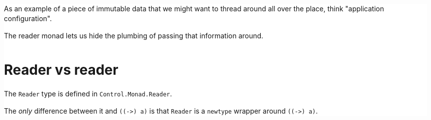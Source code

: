 As an example of a piece of immutable data that we might want to
thread around all over the place, think "application configuration".

The reader monad lets us hide the plumbing of passing that information
around.


# Reader vs reader

The `Reader` type is defined in `Control.Monad.Reader`.

The *only* difference between it and `((->) a)` is that `Reader` is a
`newtype` wrapper around `((->) a)`.
